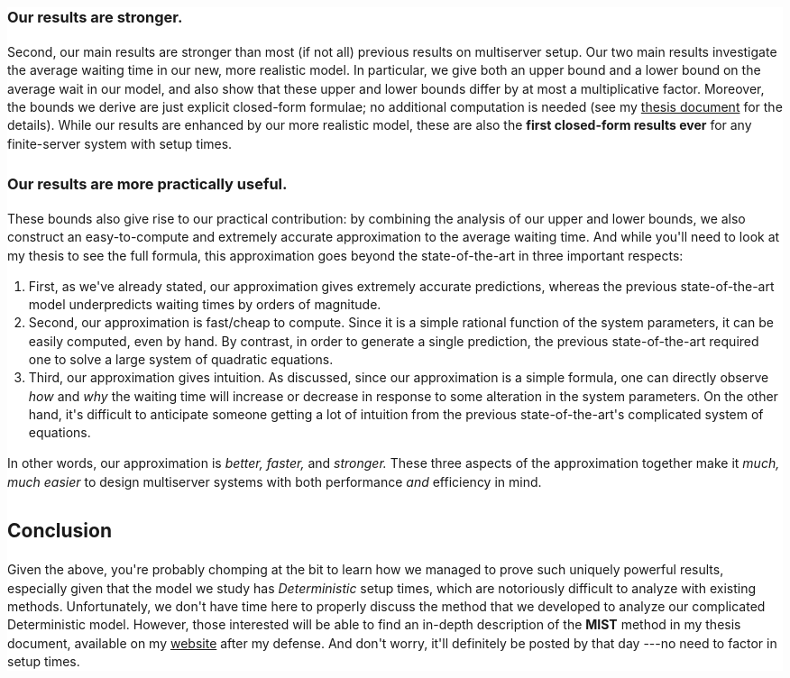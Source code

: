 ### __Our results are stronger.__
Second, our main results are stronger than most (if not all) previous results on multiserver setup.
Our two main results investigate the average waiting time in our new, more realistic model.
In particular, we give both an upper bound and a lower bound on the average wait in our model, and also show that these upper and lower bounds differ by at most a multiplicative factor.
Moreover, the bounds we derive are just explicit closed-form formulae; no additional computation is needed (see my [thesis document](https://jalaniw.github.io) for the details).
While our results are enhanced by our more realistic model, these are also the **first closed-form results ever** for any finite-server system with setup times.


### __Our results are more practically useful.__
These bounds also give rise to our practical contribution: by combining the analysis of our upper and lower bounds, we also construct an easy-to-compute and extremely accurate approximation to the average waiting time.
And while you'll need to look at my thesis to see the full formula, this approximation goes beyond the state-of-the-art in three important respects:
   1. First, as we've already stated, our approximation gives extremely accurate predictions, whereas the previous state-of-the-art model underpredicts waiting times by orders of magnitude.
   2. Second, our approximation is fast/cheap to compute. Since it is a simple rational function of the system parameters, it can be easily computed, even by hand. By contrast, in order to generate a single prediction, the previous state-of-the-art required one to solve a large system of quadratic equations.
   3. Third, our approximation gives intuition. As discussed, since our approximation is a simple formula, one can directly observe *how* and *why* the waiting time will increase or decrease in response to some alteration in the system parameters. On the other hand, it's difficult to anticipate someone getting a lot of intuition from the previous state-of-the-art's complicated system of equations.

In other words, our approximation is *better,* *faster,* and *stronger.* These three aspects of the approximation together make it *much, much easier* to design multiserver systems with both performance *and* efficiency in mind.



## __Conclusion__
Given the above, you're probably chomping at the bit to learn how we managed to prove such uniquely powerful results,
especially given that the model we study has *Deterministic* setup times, which are notoriously difficult to analyze with existing methods.
Unfortunately, we don't have time here to properly discuss the method that we developed to analyze our complicated Deterministic model.
However, those interested will be able to find an in-depth description of the **MIST** method in my thesis document, available on my [website](https://jalaniw.github.io) after my defense.
And don't worry, it'll definitely be posted by that day ---no need to factor in setup times.


